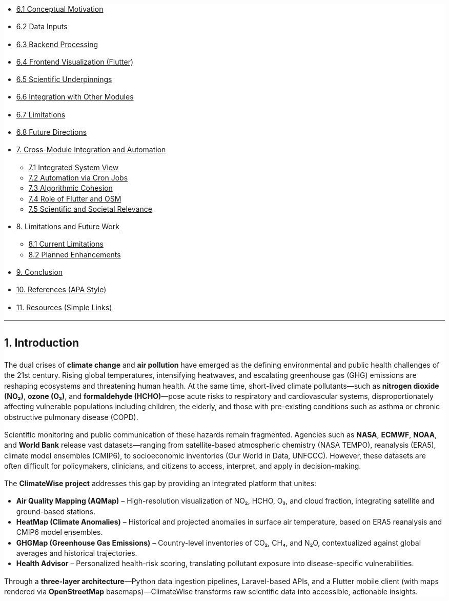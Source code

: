   * [6.1 Conceptual Motivation](#61-conceptual-motivation)
  * [6.2 Data Inputs](#62-data-inputs)
  * [6.3 Backend Processing](#63-backend-processing)
  * [6.4 Frontend Visualization (Flutter)](#64-frontend-visualization-flutter)
  * [6.5 Scientific Underpinnings](#65-scientific-underpinnings)
  * [6.6 Integration with Other Modules](#66-integration-with-other-modules)
  * [6.7 Limitations](#67-limitations)
  * [6.8 Future Directions](#68-future-directions)
* [7. Cross-Module Integration and Automation](#7-cross-module-integration-and-automation)

  * [7.1 Integrated System View](#71-integrated-system-view)
  * [7.2 Automation via Cron Jobs](#72-automation-via-cron-jobs)
  * [7.3 Algorithmic Cohesion](#73-algorithmic-cohesion)
  * [7.4 Role of Flutter and OSM](#74-role-of-flutter-and-osm)
  * [7.5 Scientific and Societal Relevance](#75-scientific-and-societal-relevance)
* [8. Limitations and Future Work](#8-limitations-and-future-work)

  * [8.1 Current Limitations](#81-current-limitations)
  * [8.2 Planned Enhancements](#82-planned-enhancements)
* [9. Conclusion](#9-conclusion)
* [10. References (APA Style)](#10-references-apa-style)
* [11. Resources (Simple Links)](#11-resources-simple-links)

---

## 1. Introduction

The dual crises of **climate change** and **air pollution** have emerged as the defining environmental and public health challenges of the 21st century. Rising global temperatures, intensifying heatwaves, and escalating greenhouse gas (GHG) emissions are reshaping ecosystems and threatening human health. At the same time, short-lived climate pollutants—such as **nitrogen dioxide (NO₂)**, **ozone (O₃)**, and **formaldehyde (HCHO)**—pose acute risks to respiratory and cardiovascular systems, disproportionately affecting vulnerable populations including children, the elderly, and those with pre-existing conditions such as asthma or chronic obstructive pulmonary disease (COPD).

Scientific monitoring and public communication of these hazards remain fragmented. Agencies such as **NASA**, **ECMWF**, **NOAA**, and **World Bank** release vast datasets—ranging from satellite-based atmospheric chemistry (NASA TEMPO), reanalysis (ERA5), climate model ensembles (CMIP6), to socioeconomic inventories (Our World in Data, UNFCCC). However, these datasets are often difficult for policymakers, clinicians, and citizens to access, interpret, and apply in decision-making.

The **ClimateWise project** addresses this gap by providing an integrated platform that unites:

* **Air Quality Mapping (AQMap)** – High-resolution visualization of NO₂, HCHO, O₃, and cloud fraction, integrating satellite and ground-based stations.
* **HeatMap (Climate Anomalies)** – Historical and projected anomalies in surface air temperature, based on ERA5 reanalysis and CMIP6 model ensembles.
* **GHGMap (Greenhouse Gas Emissions)** – Country-level inventories of CO₂, CH₄, and N₂O, contextualized against global averages and historical trajectories.
* **Health Advisor** – Personalized health-risk scoring, translating pollutant exposure into disease-specific vulnerabilities.

Through a **three-layer architecture**—Python data ingestion pipelines, Laravel-based APIs, and a Flutter mobile client (with maps rendered via **OpenStreetMap** basemaps)—ClimateWise transforms raw scientific data into accessible, actionable insights.
